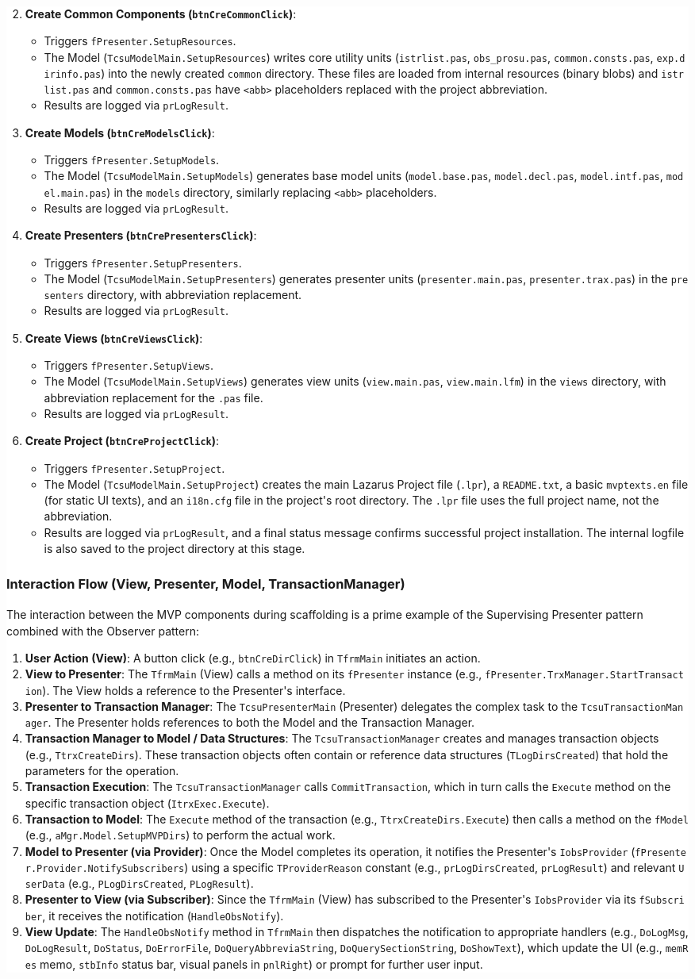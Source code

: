 2.  **Create Common Components (`btnCreCommonClick`)**:
    *   Triggers `fPresenter.SetupResources`.
    *   The Model (`TcsuModelMain.SetupResources`) writes core utility units (`istrlist.pas`, `obs_prosu.pas`, `common.consts.pas`, `exp.dirinfo.pas`) into the newly created `common` directory. These files are loaded from internal resources (binary blobs) and `istrlist.pas` and `common.consts.pas` have `<abb>` placeholders replaced with the project abbreviation.
    *   Results are logged via `prLogResult`.

3.  **Create Models (`btnCreModelsClick`)**:
    *   Triggers `fPresenter.SetupModels`.
    *   The Model (`TcsuModelMain.SetupModels`) generates base model units (`model.base.pas`, `model.decl.pas`, `model.intf.pas`, `model.main.pas`) in the `models` directory, similarly replacing `<abb>` placeholders.
    *   Results are logged via `prLogResult`.

4.  **Create Presenters (`btnCrePresentersClick`)**:
    *   Triggers `fPresenter.SetupPresenters`.
    *   The Model (`TcsuModelMain.SetupPresenters`) generates presenter units (`presenter.main.pas`, `presenter.trax.pas`) in the `presenters` directory, with abbreviation replacement.
    *   Results are logged via `prLogResult`.

5.  **Create Views (`btnCreViewsClick`)**:
    *   Triggers `fPresenter.SetupViews`.
    *   The Model (`TcsuModelMain.SetupViews`) generates view units (`view.main.pas`, `view.main.lfm`) in the `views` directory, with abbreviation replacement for the `.pas` file.
    *   Results are logged via `prLogResult`.

6.  **Create Project (`btnCreProjectClick`)**:
    *   Triggers `fPresenter.SetupProject`.
    *   The Model (`TcsuModelMain.SetupProject`) creates the main Lazarus Project file (`.lpr`), a `README.txt`, a basic `mvptexts.en` file (for static UI texts), and an `i18n.cfg` file in the project's root directory. The `.lpr` file uses the full project name, not the abbreviation.
    *   Results are logged via `prLogResult`, and a final status message confirms successful project installation. The internal logfile is also saved to the project directory at this stage.

### Interaction Flow (View, Presenter, Model, TransactionManager)

The interaction between the MVP components during scaffolding is a prime example of the Supervising Presenter pattern combined with the Observer pattern:

1.  **User Action (View)**: A button click (e.g., `btnCreDirClick`) in `TfrmMain` initiates an action.
2.  **View to Presenter**: The `TfrmMain` (View) calls a method on its `fPresenter` instance (e.g., `fPresenter.TrxManager.StartTransaction`). The View holds a reference to the Presenter's interface.
3.  **Presenter to Transaction Manager**: The `TcsuPresenterMain` (Presenter) delegates the complex task to the `TcsuTransactionManager`. The Presenter holds references to both the Model and the Transaction Manager.
4.  **Transaction Manager to Model / Data Structures**: The `TcsuTransactionManager` creates and manages transaction objects (e.g., `TtrxCreateDirs`). These transaction objects often contain or reference data structures (`TLogDirsCreated`) that hold the parameters for the operation.
5.  **Transaction Execution**: The `TcsuTransactionManager` calls `CommitTransaction`, which in turn calls the `Execute` method on the specific transaction object (`ItrxExec.Execute`).
6.  **Transaction to Model**: The `Execute` method of the transaction (e.g., `TtrxCreateDirs.Execute`) then calls a method on the `fModel` (e.g., `aMgr.Model.SetupMVPDirs`) to perform the actual work.
7.  **Model to Presenter (via Provider)**: Once the Model completes its operation, it notifies the Presenter's `IobsProvider` (`fPresenter.Provider.NotifySubscribers`) using a specific `TProviderReason` constant (e.g., `prLogDirsCreated`, `prLogResult`) and relevant `UserData` (e.g., `PLogDirsCreated`, `PLogResult`).
8.  **Presenter to View (via Subscriber)**: Since the `TfrmMain` (View) has subscribed to the Presenter's `IobsProvider` via its `fSubscriber`, it receives the notification (`HandleObsNotify`).
9.  **View Update**: The `HandleObsNotify` method in `TfrmMain` then dispatches the notification to appropriate handlers (e.g., `DoLogMsg`, `DoLogResult`, `DoStatus`, `DoErrorFile`, `DoQueryAbbreviaString`, `DoQuerySectionString`, `DoShowText`), which update the UI (e.g., `memRes` memo, `stbInfo` status bar, visual panels in `pnlRight`) or prompt for further user input.